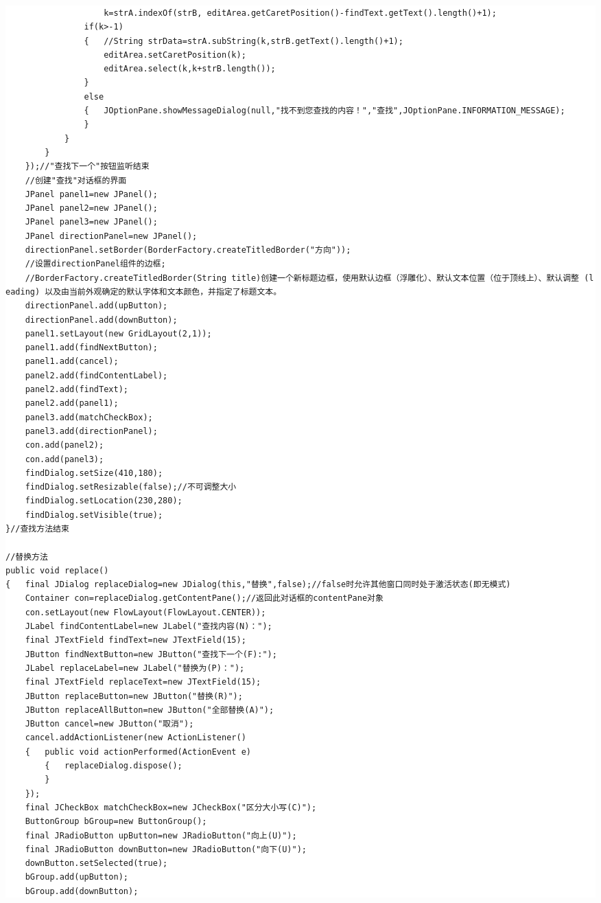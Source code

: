 						k=strA.indexOf(strB, editArea.getCaretPosition()-findText.getText().length()+1);	
					if(k>-1)
					{	//String strData=strA.subString(k,strB.getText().length()+1);
						editArea.setCaretPosition(k);
						editArea.select(k,k+strB.length());
					}
					else
					{	JOptionPane.showMessageDialog(null,"找不到您查找的内容！","查找",JOptionPane.INFORMATION_MESSAGE);
					}
				}
			}
		});//"查找下一个"按钮监听结束
		//创建"查找"对话框的界面
		JPanel panel1=new JPanel();
		JPanel panel2=new JPanel();
		JPanel panel3=new JPanel();
		JPanel directionPanel=new JPanel();
		directionPanel.setBorder(BorderFactory.createTitledBorder("方向"));
		//设置directionPanel组件的边框;
		//BorderFactory.createTitledBorder(String title)创建一个新标题边框，使用默认边框（浮雕化）、默认文本位置（位于顶线上）、默认调整 (leading) 以及由当前外观确定的默认字体和文本颜色，并指定了标题文本。
		directionPanel.add(upButton);
		directionPanel.add(downButton);
		panel1.setLayout(new GridLayout(2,1));
		panel1.add(findNextButton);
		panel1.add(cancel);
		panel2.add(findContentLabel);
		panel2.add(findText);
		panel2.add(panel1);
		panel3.add(matchCheckBox);
		panel3.add(directionPanel);
		con.add(panel2);
		con.add(panel3);
		findDialog.setSize(410,180);
		findDialog.setResizable(false);//不可调整大小
		findDialog.setLocation(230,280);
		findDialog.setVisible(true);
	}//查找方法结束
	
	//替换方法
	public void replace()
	{	final JDialog replaceDialog=new JDialog(this,"替换",false);//false时允许其他窗口同时处于激活状态(即无模式)
		Container con=replaceDialog.getContentPane();//返回此对话框的contentPane对象
		con.setLayout(new FlowLayout(FlowLayout.CENTER));
		JLabel findContentLabel=new JLabel("查找内容(N)：");
		final JTextField findText=new JTextField(15);
		JButton findNextButton=new JButton("查找下一个(F):");
		JLabel replaceLabel=new JLabel("替换为(P)：");
		final JTextField replaceText=new JTextField(15);
		JButton replaceButton=new JButton("替换(R)");
		JButton replaceAllButton=new JButton("全部替换(A)");
		JButton cancel=new JButton("取消");
		cancel.addActionListener(new ActionListener()
		{	public void actionPerformed(ActionEvent e)
			{	replaceDialog.dispose();
			}
		});
		final JCheckBox matchCheckBox=new JCheckBox("区分大小写(C)");
		ButtonGroup bGroup=new ButtonGroup();
		final JRadioButton upButton=new JRadioButton("向上(U)");
		final JRadioButton downButton=new JRadioButton("向下(U)");
		downButton.setSelected(true);
		bGroup.add(upButton);
		bGroup.add(downButton);